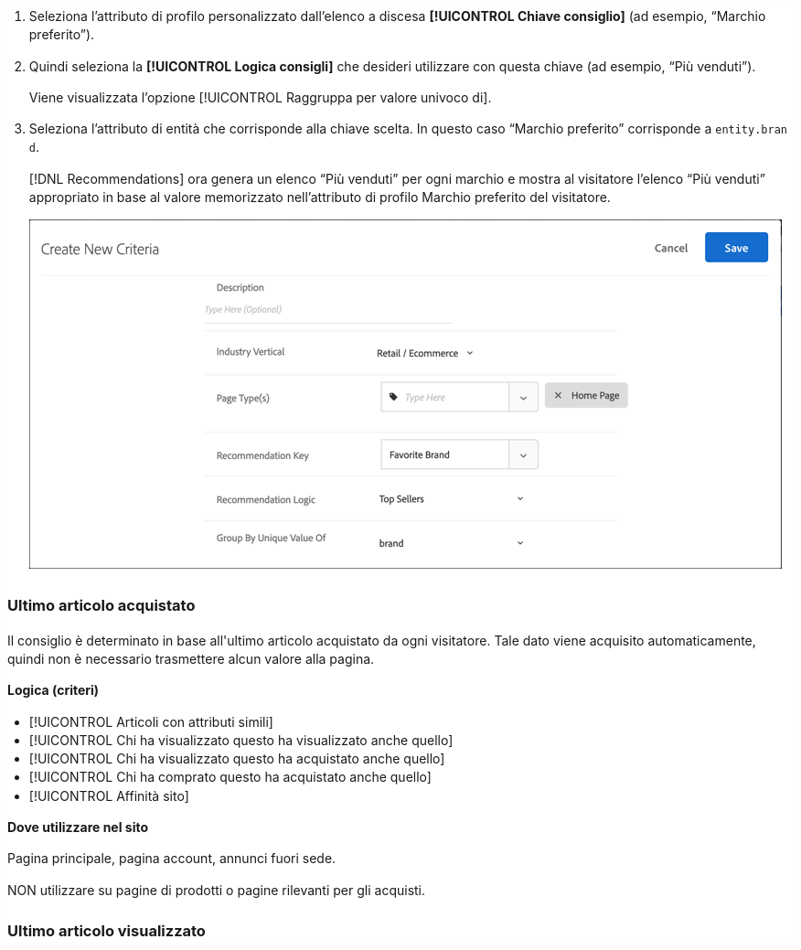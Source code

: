 1. Seleziona l’attributo di profilo personalizzato dall’elenco a discesa **[!UICONTROL Chiave consiglio]** (ad esempio, “Marchio preferito”).

1. Quindi seleziona la **[!UICONTROL Logica consigli]** che desideri utilizzare con questa chiave (ad esempio, “Più venduti”).

   Viene visualizzata l’opzione [!UICONTROL Raggruppa per valore univoco di].

1. Seleziona l’attributo di entità che corrisponde alla chiave scelta. In questo caso “Marchio preferito” corrisponde a `entity.brand`.

   [!DNL Recommendations] ora genera un elenco “Più venduti” per ogni marchio e mostra al visitatore l’elenco “Più venduti” appropriato in base al valore memorizzato nell’attributo di profilo Marchio preferito del visitatore.

   ![Finestra di dialogo per creare un nuovo criterio 2](/help/c-recommendations/c-algorithms/assets/create-new-criteria-2.png)

### Ultimo articolo acquistato

Il consiglio è determinato in base all'ultimo articolo acquistato da ogni visitatore. Tale dato viene acquisito automaticamente, quindi non è necessario trasmettere alcun valore alla pagina.

**Logica (criteri)**

* [!UICONTROL Articoli con attributi simili]
* [!UICONTROL Chi ha visualizzato questo ha visualizzato anche quello]
* [!UICONTROL Chi ha visualizzato questo ha acquistato anche quello]
* [!UICONTROL Chi ha comprato questo ha acquistato anche quello]
* [!UICONTROL Affinità sito]

**Dove utilizzare nel sito**

Pagina principale, pagina account, annunci fuori sede.

NON utilizzare su pagine di prodotti o pagine rilevanti per gli acquisti.

### Ultimo articolo visualizzato
